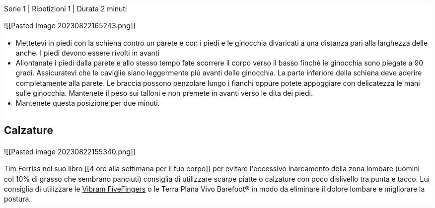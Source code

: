Serie 1 | Ripetizioni 1 | Durata 2 minuti

![[Pasted image 20230822165243.png]]

* Mettetevi in piedi con la schiena contro un parete e con i piedi e le ginocchia divaricati a una distanza pari alla larghezza delle anche. I piedi devono essere rivolti in avanti
* Allontanate i piedi dalla parete e allo stesso tempo fate scorrere il corpo verso il basso finché le ginocchia sono piegate a 90 gradi. Assicuratevi che le caviglie siano leggermente più avanti delle ginocchia. La parte inferiore della schiena deve aderire completamente alla parete. Le braccia possono penzolare lungo i fianchi oppure potete appoggiare con delicatezza le mani sulle ginocchia. Mantenete il peso sui talloni e non premete in avanti verso le dita dei piedi.
* Mantenete questa posizione per due minuti.


## Calzature

![[Pasted image 20230822155340.png]]

Tim Ferriss nel suo libro [[4 ore alla settimana per il tuo corpo]] per evitare l'eccessivo inarcamento della zona lombare (uomini col 10% di grasso che sembrano panciuti) consiglia di utilizzare scarpe piatte o calzature con poco dislivello tra punta e tacco.
Lui consiglia di utilizzare le [Vibram FiveFingers](https://www.amazon.it/Vibram-V-Alpha-Scarpe-Ginnastica-Uomo/dp/B07P6Y7P8K/ref=sr_1_1?crid=RYFT57FHOH4R&keywords=vibram%2Bfive%2Bfinger%2Buomo&qid=1692712744&sprefix=vibram%2Bfi%2Caps%2C1520&sr=8-1&th=1&psc=1) o le Terra Plana Vivo Barefoot® in modo da eliminare il dolore lombare e migliorare la postura.
